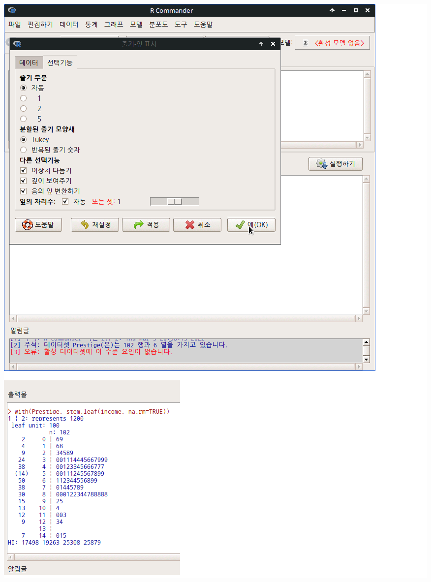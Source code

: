 ![Linux 사례 (MX 21)](fig/graph-stem-and-leaf-04.png)

![Linux 사례 (MX 21)](fig/graph-stem-and-leaf-05.png)
